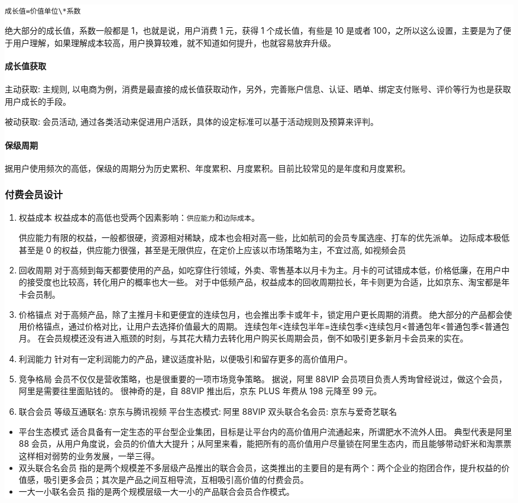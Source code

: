 `成长值=价值单位\*系数`

绝大部分的成长值，系数一般都是 1，也就是说，用户消费 1 元，获得 1 个成长值，有些是 10 是或者 100，之所以这么设置，主要是为了便于用户理解，如果理解成本较高，用户换算较难，就不知道如何提升，也就容易放弃升级。

#### 成长值获取

主动获取: 主规则, 以电商为例，消费是最直接的成长值获取动作，另外，完善账户信息、认证、晒单、绑定支付账号、评价等行为也是获取用户成长的手段。

被动获取: 会员活动, 通过各类活动来促进用户活跃，具体的设定标准可以基于活动规则及预算来评判。

#### 保级周期

据用户使用频次的高低，保级的周期分为历史累积、年度累积、月度累积。目前比较常见的是年度和月度累积。

### 付费会员设计

1. 权益成本
   权益成本的高低也受两个因素影响：`供应能力`和`边际成本`。
     
    供应能力有限的权益，一般都很硬，资源相对稀缺，成本也会相对高一些，比如航司的会员专属选座、打车的优先派单。
   边际成本极低甚至是 0 的权益，供应能力很强，甚至是无限供应，在定价上应该以市场策略为主，不宜过高, 如视频会员
   <br/>
2. 回收周期
   对于高频到每天都要使用的产品，如吃穿住行领域，外卖、零售基本以月卡为主。月卡的可试错成本低，价格低廉，在用户中的接受度也比较高，转化用户的概率也大一些。
   对于中低频产品，权益成本的回收周期拉长，年卡则更为合适，比如京东、淘宝都是年卡会员制。
   <br/>
3. 价格锚点
   对于高频产品，除了主推月卡和更便宜的连续包月，也会推出季卡或年卡，锁定用户更长周期的消费。
   绝大部分的产品都会使用价格锚点，通过价格对比，让用户去选择价值最大的周期。
   连续包年<连续包半年=连续包季<连续包月<普通包年<普通包季<普通包月。
   在会员规模还没有进入瓶颈的时刻，与其花大精力去转化用户购买长周期会员，倒不如吸引更多新月卡会员来的实在。
   <br/>
4. 利润能力
   针对有一定利润能力的产品，建议适度补贴，以便吸引和留存更多的高价值用户。
   <br/>
5. 竞争格局
   会员不仅仅是营收策略，也是很重要的一项市场竞争策略。
   据说，阿里 88VIP 会员项目负责人秀珣曾经说过，做这个会员，阿里是需要往里面贴钱的。
   很神奇的是，自 88VIP 推出后，京东 PLUS 年费从 198 元降至 99 元。
   <br/>
6. 联合会员
   等级互通联名: 京东与腾讯视频
   平台生态模式: 阿里 88VIP
   双头联合名会员: 京东与爱奇艺联名

- 平台生态模式
  适合具备有一定生态的平台型企业集团，目标是让平台内的高价值用户流通起来，所谓肥水不流外人田。
  典型代表是阿里 88 会员，从用户角度说，会员的价值大大提升；从阿里来看，能把所有的高价值用户尽量锁在阿里生态内，而且能够带动虾米和淘票票这样相对弱势的业务发展，一举三得。
  <br/>
- 双头联合名会员
  指的是两个规模差不多层级产品推出的联合会员，这类推出的主要目的是有两个：两个企业的抱团合作，提升权益的价值感，吸引更多会员；其次是产品之间互相导流，互相吸引高价值的付费会员。
  <br/>
- 一大一小联名会员
  指的是两个规模层级一大一小的产品联合会员合作模式。
